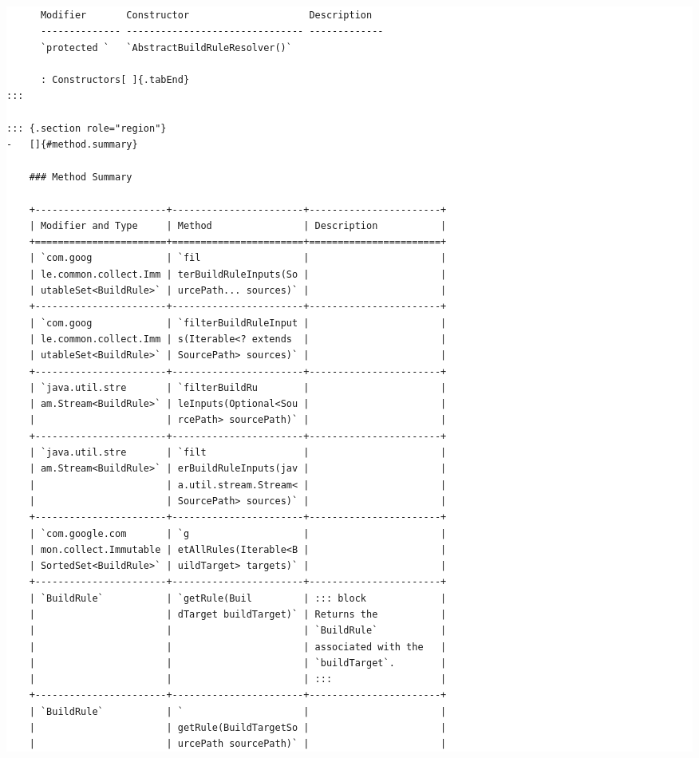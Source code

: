           Modifier       Constructor                     Description
          -------------- ------------------------------- -------------
          `protected `   `AbstractBuildRuleResolver()`    

          : Constructors[ ]{.tabEnd}
    :::

    ::: {.section role="region"}
    -   []{#method.summary}

        ### Method Summary

        +-----------------------+-----------------------+-----------------------+
        | Modifier and Type     | Method                | Description           |
        +=======================+=======================+=======================+
        | `com.goog             | `fil                  |                       |
        | le.common.collect.Imm | terBuildRuleInputs​(So |                       |
        | utableSet<BuildRule>` | urcePath... sources)` |                       |
        +-----------------------+-----------------------+-----------------------+
        | `com.goog             | `filterBuildRuleInput |                       |
        | le.common.collect.Imm | s​(Iterable<? extends  |                       |
        | utableSet<BuildRule>` | SourcePath> sources)` |                       |
        +-----------------------+-----------------------+-----------------------+
        | `java.util.stre       | `filterBuildRu        |                       |
        | am.Stream<BuildRule>` | leInputs​(Optional<Sou |                       |
        |                       | rcePath> sourcePath)` |                       |
        +-----------------------+-----------------------+-----------------------+
        | `java.util.stre       | `filt                 |                       |
        | am.Stream<BuildRule>` | erBuildRuleInputs​(jav |                       |
        |                       | a.util.stream.Stream< |                       |
        |                       | SourcePath> sources)` |                       |
        +-----------------------+-----------------------+-----------------------+
        | `com.google.com       | `g                    |                       |
        | mon.collect.Immutable | etAllRules​(Iterable<B |                       |
        | SortedSet<BuildRule>` | uildTarget> targets)` |                       |
        +-----------------------+-----------------------+-----------------------+
        | `BuildRule`           | `getRule​(Buil         | ::: block             |
        |                       | dTarget buildTarget)` | Returns the           |
        |                       |                       | `BuildRule`           |
        |                       |                       | associated with the   |
        |                       |                       | `buildTarget`.        |
        |                       |                       | :::                   |
        +-----------------------+-----------------------+-----------------------+
        | `BuildRule`           | `                     |                       |
        |                       | getRule​(BuildTargetSo |                       |
        |                       | urcePath sourcePath)` |                       |